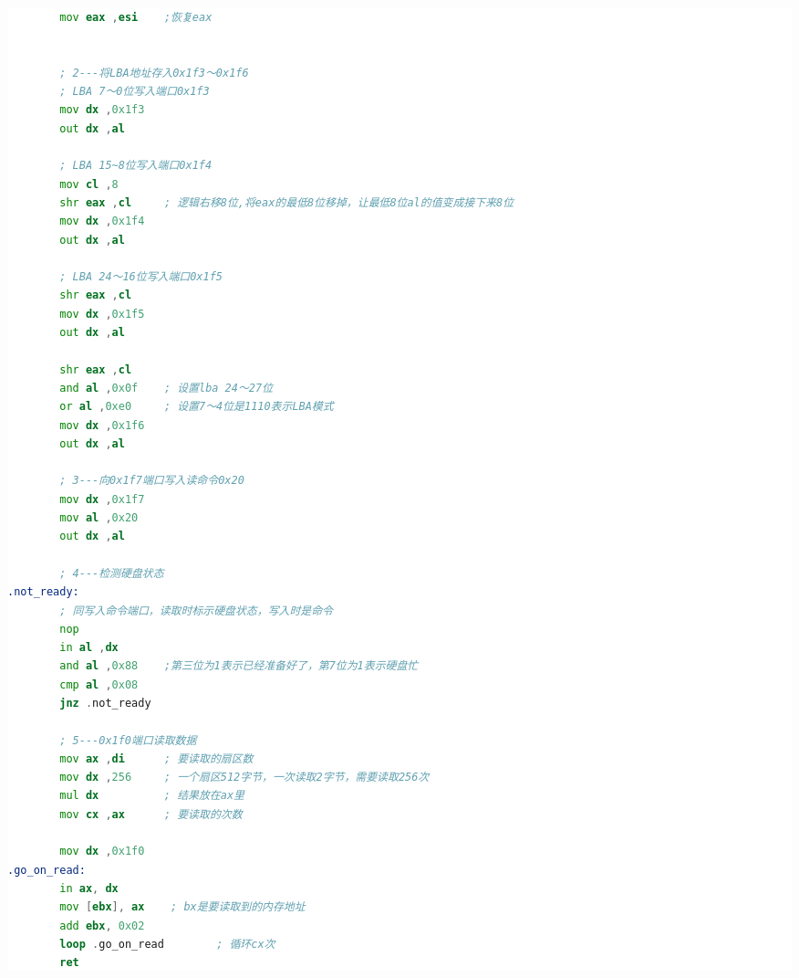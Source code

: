 ```asm
        mov eax ,esi    ;恢复eax


		; 2---将LBA地址存入0x1f3～0x1f6
        ; LBA 7～0位写入端口0x1f3
        mov dx ,0x1f3
        out dx ,al 

        ; LBA 15~8位写入端口0x1f4
        mov cl ,8
        shr eax ,cl     ; 逻辑右移8位,将eax的最低8位移掉，让最低8位al的值变成接下来8位
        mov dx ,0x1f4
        out dx ,al 

        ; LBA 24～16位写入端口0x1f5
        shr eax ,cl 
        mov dx ,0x1f5
        out dx ,al 

        shr eax ,cl 
        and al ,0x0f    ; 设置lba 24～27位
        or al ,0xe0     ; 设置7～4位是1110表示LBA模式
        mov dx ,0x1f6
        out dx ,al 

		; 3---向0x1f7端口写入读命令0x20
        mov dx ,0x1f7
        mov al ,0x20
        out dx ,al

		; 4---检测硬盘状态
.not_ready:
        ; 同写入命令端口，读取时标示硬盘状态，写入时是命令
        nop
        in al ,dx
        and al ,0x88    ;第三位为1表示已经准备好了，第7位为1表示硬盘忙
        cmp al ,0x08
        jnz .not_ready

		; 5---0x1f0端口读取数据
        mov ax ,di      ; 要读取的扇区数
        mov dx ,256     ; 一个扇区512字节，一次读取2字节，需要读取256次
        mul dx          ; 结果放在ax里
        mov cx ,ax      ; 要读取的次数

        mov dx ,0x1f0
.go_on_read:
        in ax, dx
        mov [ebx], ax    ; bx是要读取到的内存地址
        add ebx, 0x02
        loop .go_on_read        ; 循环cx次
        ret
```
